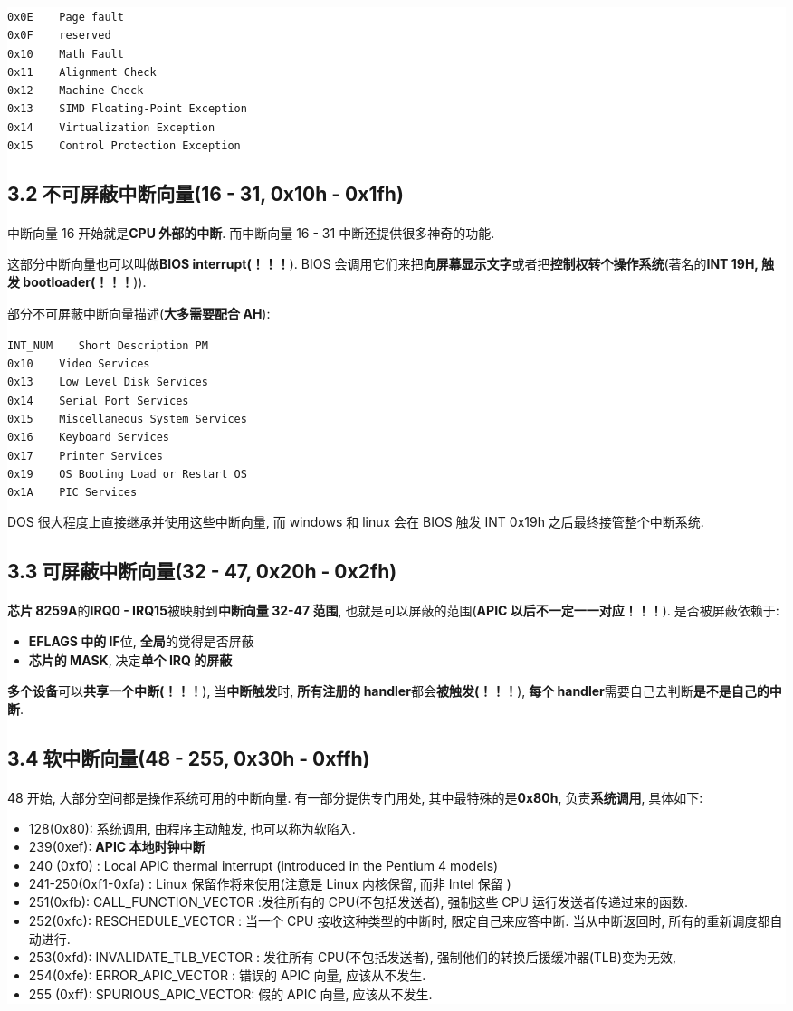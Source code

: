 ```
0x0E    Page fault
0x0F    reserved
0x10    Math Fault
0x11    Alignment Check
0x12    Machine Check
0x13    SIMD Floating-Point Exception
0x14    Virtualization Exception
0x15    Control Protection Exception
```

## 3.2 不可屏蔽中断向量(16 - 31,  0x10h - 0x1fh)

中断向量 16 开始就是**CPU 外部的中断**. 而中断向量 16 - 31 中断还提供很多神奇的功能.

这部分中断向量也可以叫做**BIOS interrupt(！！！**). BIOS 会调用它们来把**向屏幕显示文字**或者把**控制权转个操作系统**(著名的**INT 19H, 触发 bootloader(！！！**)).

部分不可屏蔽中断向量描述(**大多需要配合 AH**):

```
INT_NUM    Short Description PM
0x10    Video Services
0x13    Low Level Disk Services
0x14    Serial Port Services
0x15    Miscellaneous System Services
0x16    Keyboard Services
0x17    Printer Services
0x19    OS Booting Load or Restart OS
0x1A    PIC Services
```

DOS 很大程度上直接继承并使用这些中断向量, 而 windows 和 linux 会在 BIOS 触发 INT 0x19h 之后最终接管整个中断系统.

## 3.3 可屏蔽中断向量(32 - 47,  0x20h - 0x2fh)

**芯片 8259A**的**IRQ0 \- IRQ15**被映射到**中断向量 32-47 范围**, 也就是可以屏蔽的范围(**APIC 以后不一定一一对应！！！**). 是否被屏蔽依赖于:

- **EFLAGS 中的 IF**位, **全局**的觉得是否屏蔽
- **芯片的 MASK**, 决定**单个 IRQ 的屏蔽**

**多个设备**可以**共享一个中断(！！！**), 当**中断触发**时, **所有注册的 handler**都会**被触发(！！！**), **每个 handler**需要自己去判断**是不是自己的中断**.

## 3.4 软中断向量(48 - 255,  0x30h - 0xffh)

48 开始, 大部分空间都是操作系统可用的中断向量. 有一部分提供专门用处, 其中最特殊的是**0x80h**, 负责**系统调用**, 具体如下:

- 128(0x80): 系统调用, 由程序主动触发, 也可以称为软陷入.
- 239(0xef): **APIC 本地时钟中断**
- 240 (0xf0) : Local APIC thermal interrupt (introduced in the Pentium 4 models)
- 241\-250(0xf1\-0xfa) : Linux 保留作将来使用(注意是 Linux 内核保留, 而非 Intel 保留 )
- 251(0xfb): CALL\_FUNCTION\_VECTOR :发往所有的 CPU(不包括发送者), 强制这些 CPU 运行发送者传递过来的函数.
- 252(0xfc): RESCHEDULE\_VECTOR : 当一个 CPU 接收这种类型的中断时, 限定自己来应答中断. 当从中断返回时, 所有的重新调度都自动进行.
- 253(0xfd): INVALIDATE\_TLB\_VECTOR : 发往所有 CPU(不包括发送者), 强制他们的转换后援缓冲器(TLB)变为无效,
- 254(0xfe): ERROR\_APIC\_VECTOR : 错误的 APIC 向量, 应该从不发生.
- 255 (0xff): SPURIOUS\_APIC\_VECTOR: 假的 APIC 向量, 应该从不发生.
